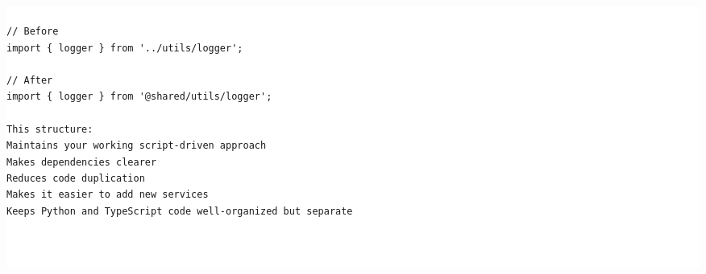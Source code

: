 ```

// Before
import { logger } from '../utils/logger';

// After
import { logger } from '@shared/utils/logger';

This structure:
Maintains your working script-driven approach
Makes dependencies clearer
Reduces code duplication
Makes it easier to add new services
Keeps Python and TypeScript code well-organized but separate



